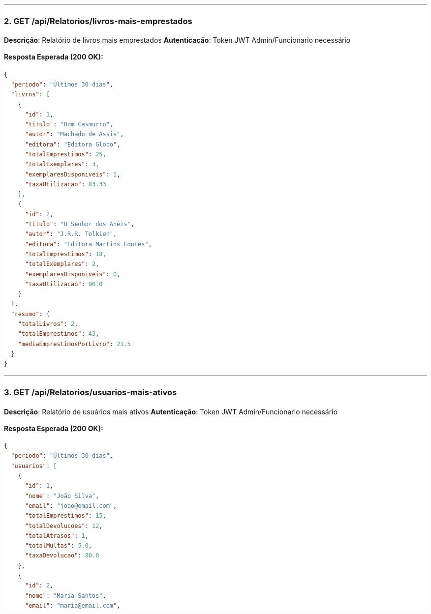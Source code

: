 
---

### 2. GET /api/Relatorios/livros-mais-emprestados
**Descrição**: Relatório de livros mais emprestados
**Autenticação**: Token JWT Admin/Funcionario necessário

**Resposta Esperada (200 OK):**
```json
{
  "periodo": "Últimos 30 dias",
  "livros": [
    {
      "id": 1,
      "titulo": "Dom Casmurro",
      "autor": "Machado de Assis",
      "editora": "Editora Globo",
      "totalEmprestimos": 25,
      "totalExemplares": 3,
      "exemplaresDisponiveis": 1,
      "taxaUtilizacao": 83.33
    },
    {
      "id": 2,
      "titulo": "O Senhor dos Anéis",
      "autor": "J.R.R. Tolkien",
      "editora": "Editora Martins Fontes",
      "totalEmprestimos": 18,
      "totalExemplares": 2,
      "exemplaresDisponiveis": 0,
      "taxaUtilizacao": 90.0
    }
  ],
  "resumo": {
    "totalLivros": 2,
    "totalEmprestimos": 43,
    "mediaEmprestimosPorLivro": 21.5
  }
}
```

---

### 3. GET /api/Relatorios/usuarios-mais-ativos
**Descrição**: Relatório de usuários mais ativos
**Autenticação**: Token JWT Admin/Funcionario necessário

**Resposta Esperada (200 OK):**
```json
{
  "periodo": "Últimos 30 dias",
  "usuarios": [
    {
      "id": 1,
      "nome": "João Silva",
      "email": "joao@email.com",
      "totalEmprestimos": 15,
      "totalDevolucoes": 12,
      "totalAtrasos": 1,
      "totalMultas": 5.0,
      "taxaDevolucao": 80.0
    },
    {
      "id": 2,
      "nome": "Maria Santos",
      "email": "maria@email.com",
```